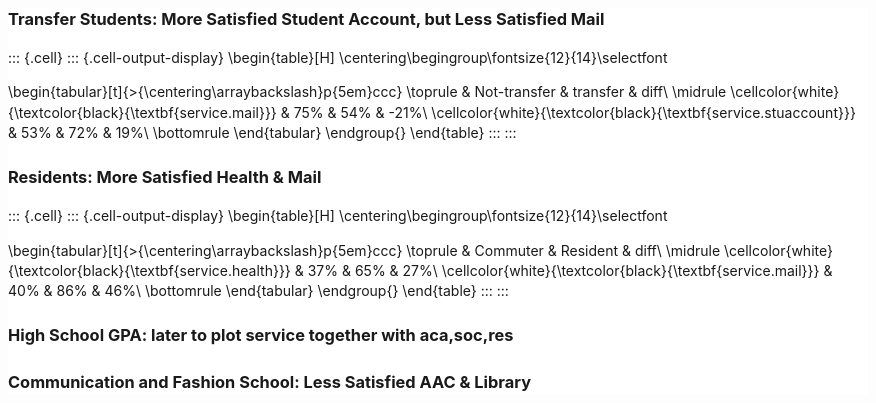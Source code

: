 
### Transfer Students: More Satisfied Student Account, but Less Satisfied Mail




::: {.cell}
::: {.cell-output-display}
\begin{table}[H]
\centering\begingroup\fontsize{12}{14}\selectfont

\begin{tabular}[t]{>{\centering\arraybackslash}p{5em}ccc}
\toprule
 & Not-transfer & transfer & diff\\
\midrule
\cellcolor{white}{\textcolor{black}{\textbf{service.mail}}} & 75\% & 54\% & -21\%\\
\cellcolor{white}{\textcolor{black}{\textbf{service.stuaccount}}} & 53\% & 72\% & 19\%\\
\bottomrule
\end{tabular}
\endgroup{}
\end{table}
:::
:::


### Residents: More Satisfied Health & Mail



::: {.cell}
::: {.cell-output-display}
\begin{table}[H]
\centering\begingroup\fontsize{12}{14}\selectfont

\begin{tabular}[t]{>{\centering\arraybackslash}p{5em}ccc}
\toprule
 & Commuter & Resident & diff\\
\midrule
\cellcolor{white}{\textcolor{black}{\textbf{service.health}}} & 37\% & 65\% & 27\%\\
\cellcolor{white}{\textcolor{black}{\textbf{service.mail}}} & 40\% & 86\% & 46\%\\
\bottomrule
\end{tabular}
\endgroup{}
\end{table}
:::
:::


### High School GPA: later to plot service together with aca,soc,res

### Communication and Fashion School: Less Satisfied AAC & Library
